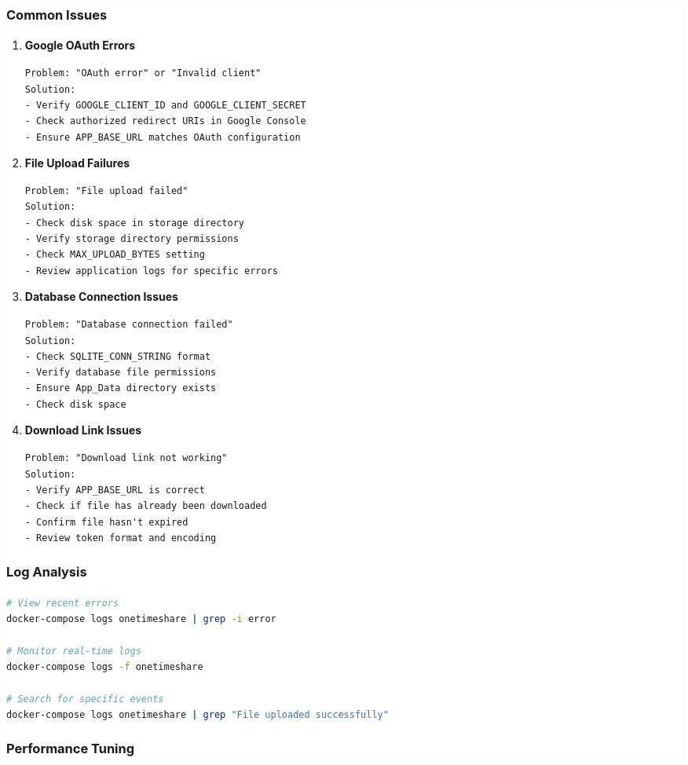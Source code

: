 ### Common Issues

1. **Google OAuth Errors**
   ```
   Problem: "OAuth error" or "Invalid client"
   Solution: 
   - Verify GOOGLE_CLIENT_ID and GOOGLE_CLIENT_SECRET
   - Check authorized redirect URIs in Google Console
   - Ensure APP_BASE_URL matches OAuth configuration
   ```

2. **File Upload Failures**
   ```
   Problem: "File upload failed"
   Solution:
   - Check disk space in storage directory
   - Verify storage directory permissions
   - Check MAX_UPLOAD_BYTES setting
   - Review application logs for specific errors
   ```

3. **Database Connection Issues**
   ```
   Problem: "Database connection failed"
   Solution:
   - Check SQLITE_CONN_STRING format
   - Verify database file permissions
   - Ensure App_Data directory exists
   - Check disk space
   ```

4. **Download Link Issues**
   ```
   Problem: "Download link not working"
   Solution:
   - Verify APP_BASE_URL is correct
   - Check if file has already been downloaded
   - Confirm file hasn't expired
   - Review token format and encoding
   ```

### Log Analysis

```bash
# View recent errors
docker-compose logs onetimeshare | grep -i error

# Monitor real-time logs
docker-compose logs -f onetimeshare

# Search for specific events
docker-compose logs onetimeshare | grep "File uploaded successfully"
```

### Performance Tuning
